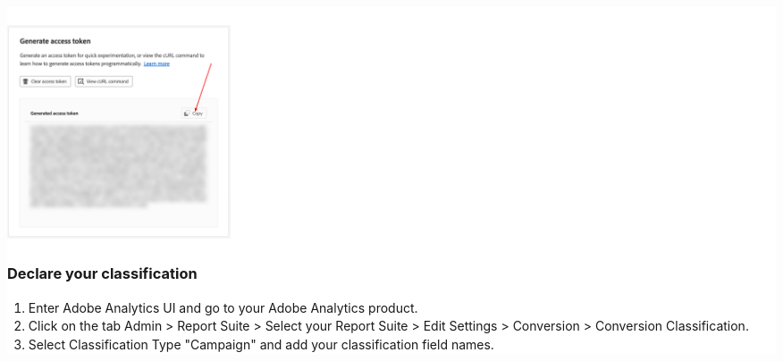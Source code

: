 </br><img src="adobe4.png" style="width:250px;" />

### Declare your classification

1.  Enter Adobe Analytics UI and go to your Adobe Analytics product.
2.  Click on the tab Admin > Report Suite > Select your Report Suite > Edit Settings > Conversion > Conversion Classification.
3.  Select Classification Type "Campaign" and add your classification field names.